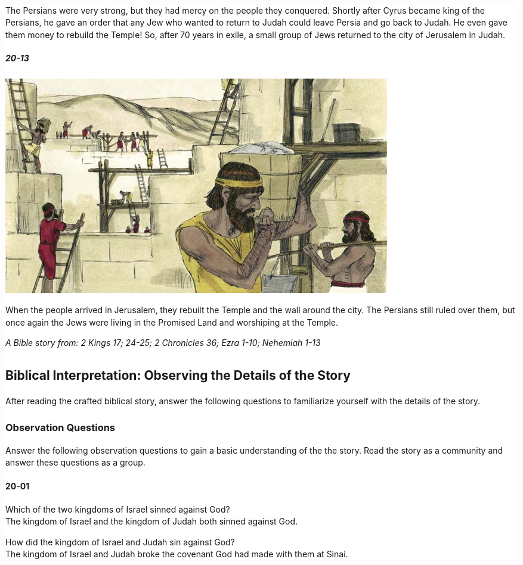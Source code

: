 The Persians were very strong, but they had mercy on the people they conquered. Shortly after Cyrus became king of the Persians, he gave an order that any Jew who wanted to return to Judah could leave Persia and go back to Judah. He even gave them money to rebuild the Temple! So, after 70 years in exile, a small group of Jews returned to the city of Jerusalem in Judah.

##### 20-13

![](\images\image264.jpeg)

When the people arrived in Jerusalem, they rebuilt the Temple and the wall around the city. The Persians still ruled over them, but once again the Jews were living in the Promised Land and worshiping at the Temple.

*A Bible story from: 2 Kings 17; 24-25; 2 Chronicles 36; Ezra 1-10; Nehemiah 1-13*



## Biblical Interpretation: Observing the Details of the Story

After reading the crafted biblical story, answer the following questions to familiarize yourself with the details of the story.

### Observation Questions

Answer the following observation questions to gain a basic understanding of the the story. Read the story as a community and answer these questions as a group.

#### 20-01

Which of the two kingdoms of Israel sinned against God?  
The kingdom of Israel and the kingdom of Judah both sinned against God.

How did the kingdom of Israel and Judah sin against God?  
The kingdom of Israel and Judah broke the covenant God had made with them at Sinai.
